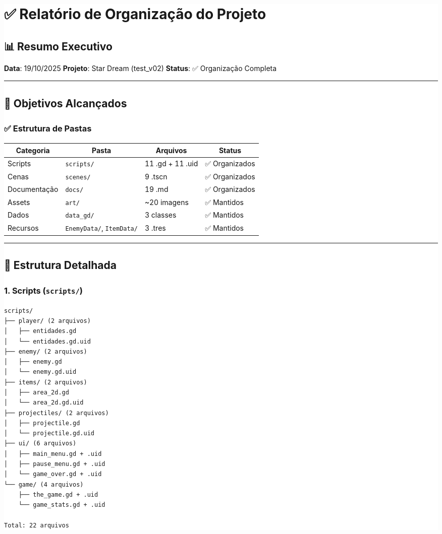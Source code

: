 # ✅ Relatório de Organização do Projeto

## 📊 Resumo Executivo

**Data**: 19/10/2025
**Projeto**: Star Dream (test_v02)
**Status**: ✅ Organização Completa

---

## 🎯 Objetivos Alcançados

### ✅ Estrutura de Pastas

| Categoria | Pasta | Arquivos | Status |
|-----------|-------|----------|--------|
| Scripts | `scripts/` | 11 .gd + 11 .uid | ✅ Organizados |
| Cenas | `scenes/` | 9 .tscn | ✅ Organizados |
| Documentação | `docs/` | 19 .md | ✅ Organizados |
| Assets | `art/` | ~20 imagens | ✅ Mantidos |
| Dados | `data_gd/` | 3 classes | ✅ Mantidos |
| Recursos | `EnemyData/`, `ItemData/` | 3 .tres | ✅ Mantidos |

---

## 📁 Estrutura Detalhada

### 1. Scripts (`scripts/`)

```
scripts/
├── player/ (2 arquivos)
│   ├── entidades.gd
│   └── entidades.gd.uid
├── enemy/ (2 arquivos)
│   ├── enemy.gd
│   └── enemy.gd.uid
├── items/ (2 arquivos)
│   ├── area_2d.gd
│   └── area_2d.gd.uid
├── projectiles/ (2 arquivos)
│   ├── projectile.gd
│   └── projectile.gd.uid
├── ui/ (6 arquivos)
│   ├── main_menu.gd + .uid
│   ├── pause_menu.gd + .uid
│   └── game_over.gd + .uid
└── game/ (4 arquivos)
    ├── the_game.gd + .uid
    └── game_stats.gd + .uid

Total: 22 arquivos
```
